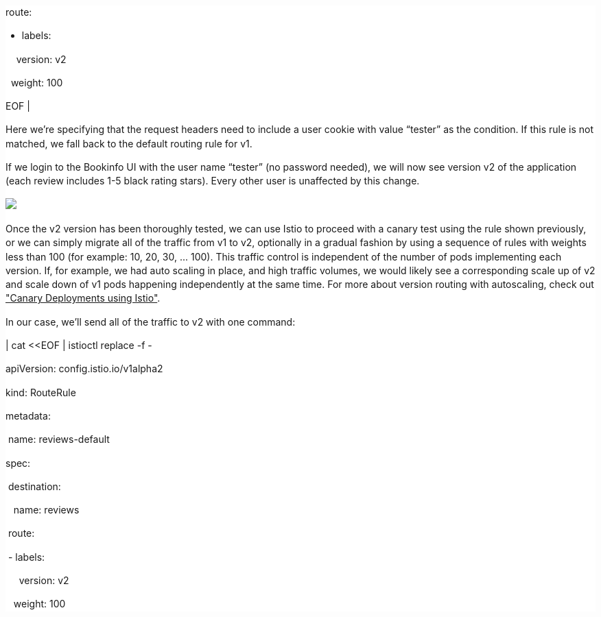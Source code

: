  route:

 - labels:

 &nbsp;&nbsp;&nbsp;&nbsp;version: v2

 &nbsp;&nbsp;weight: 100

EOF
 |

Here we’re specifying that the request headers need to include a user cookie with value “tester” as the condition. If this rule is not matched, we fall back to the default routing rule for v1.  
  
If we login to the Bookinfo UI with the user name “tester” (no password needed), we will now see version v2 of the application (each review includes 1-5 black rating stars). Every other user is unaffected by this change.&nbsp;

  

 ![](https://lh5.googleusercontent.com/WLvX01Oja8R_cMb_AD91jIiF0bHW0nSJTRJ6Vt3Xz75MLzivZ5-ghHEZkdTJryhNXyTCUemF4OwxYn_96ntimOwyjABuZjaH3O2RsJyYQbqWoQgvSQktQd98t3T3Qe3KZSd20Cam)  
  
Once the v2 version has been thoroughly tested, we can use Istio to proceed with a canary test using the rule shown previously, or we can simply migrate all of the traffic from v1 to v2, optionally in a gradual fashion by using a sequence of rules with weights less than 100 (for example: 10, 20, 30, ... 100). This traffic control is independent of the number of pods implementing each version. If, for example, we had auto scaling in place, and high traffic volumes, we would likely see a corresponding scale up of v2 and scale down of v1 pods happening independently at the same time. For more about version routing with autoscaling, check out ["Canary Deployments using Istio"](https://istio.io/blog/canary-deployments-using-istio.html).  
  
In our case, we’ll send all of the traffic to v2 with one command:

  
  

| 
cat \<\<EOF | istioctl replace -f -

apiVersion: config.istio.io/v1alpha2

kind: RouteRule

metadata:

 &nbsp;name: reviews-default

spec:

 &nbsp;destination:

 &nbsp;&nbsp;&nbsp;name: reviews

 &nbsp;route:

 &nbsp;- labels:

 &nbsp;&nbsp;&nbsp;&nbsp;&nbsp;version: v2

 &nbsp;&nbsp;&nbsp;weight: 100
